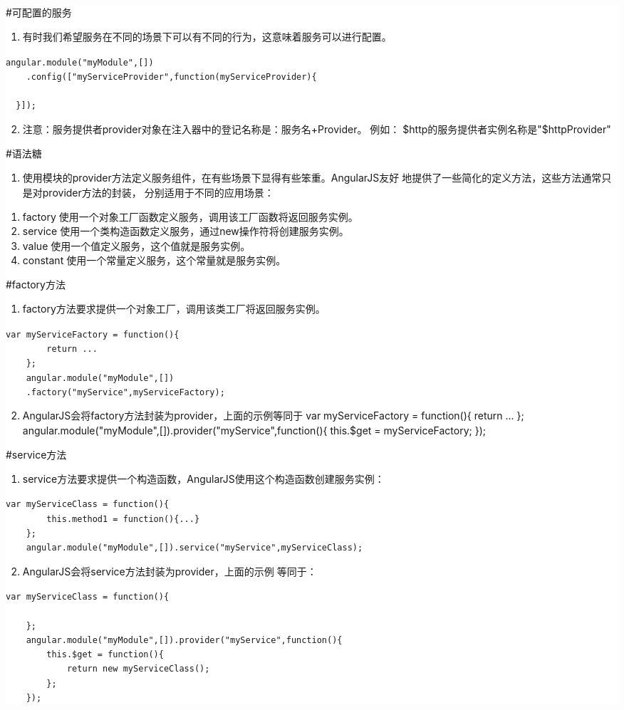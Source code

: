 #可配置的服务
1. 有时我们希望服务在不同的场景下可以有不同的行为，这意味着服务可以进行配置。
```
angular.module("myModule",[])
    .config(["myServiceProvider",function(myServiceProvider){

  }]);
```
2. 注意：服务提供者provider对象在注入器中的登记名称是：服务名+Provider。 例如： $http的服务提供者实例名称是"$httpProvider"

#语法糖
1. 使用模块的provider方法定义服务组件，在有些场景下显得有些笨重。AngularJS友好 地提供了一些简化的定义方法，这些方法通常只是对provider方法的封装， 分别适用于不同的应用场景：
1) factory 使用一个对象工厂函数定义服务，调用该工厂函数将返回服务实例。
2) service 使用一个类构造函数定义服务，通过new操作符将创建服务实例。
3) value 使用一个值定义服务，这个值就是服务实例。
4) constant 使用一个常量定义服务，这个常量就是服务实例。

#factory方法
1. factory方法要求提供一个对象工厂，调用该类工厂将返回服务实例。
```
var myServiceFactory = function(){
        return ...
    };
    angular.module("myModule",[])
    .factory("myService",myServiceFactory);
```
2. AngularJS会将factory方法封装为provider，上面的示例等同于
var myServiceFactory = function(){
    return ...
};
angular.module("myModule",[]).provider("myService",function(){
    this.$get = myServiceFactory;
});

#service方法
1. service方法要求提供一个构造函数，AngularJS使用这个构造函数创建服务实例：
```
var myServiceClass = function(){
        this.method1 = function(){...}
    };
    angular.module("myModule",[]).service("myService",myServiceClass);
```

2. AngularJS会将service方法封装为provider，上面的示例 等同于：
```
var myServiceClass = function(){

    };
    angular.module("myModule",[]).provider("myService",function(){
        this.$get = function(){
            return new myServiceClass();
        };
    });
```
